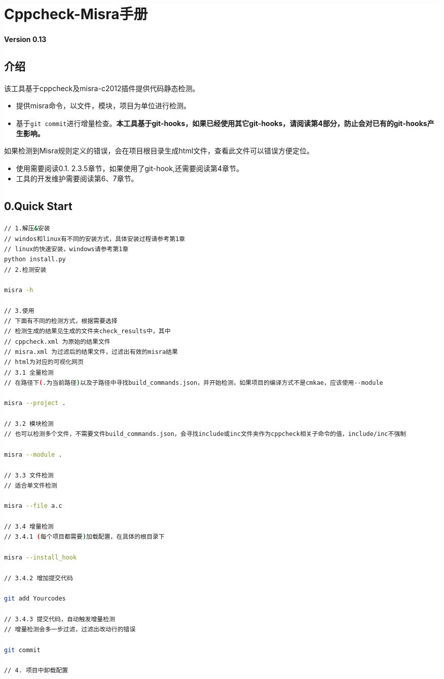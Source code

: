 # Cppcheck-Misra手册

**Version 0.13**

## 介绍

该工具基于cppcheck及misra-c2012插件提供代码静态检测。

* 提供misra命令，以文件，模块，项目为单位进行检测。

* 基于`git commit`​进行增量检查。**本工具基于git-hooks，如果已经使用其它git-hooks，请阅读第4部分，防止会对已有的git-hooks产生影响。**

如果检测到Misra规则定义的错误，会在项目根目录生成html文件，查看此文件可以错误方便定位。

* 使用需要阅读0.1. 2.3.5章节，如果使用了git-hook,还需要阅读第4章节。
* 工具的开发维护需要阅读第6、7章节。

## 0.Quick Start

```bash
// 1.解压&安装
// windos和linux有不同的安装方式，具体安装过程请参考第1章
// linux的快速安装，windows请参考第1章
python install.py
// 2.检测安装

misra -h

// 3.使用
// 下面有不同的检测方式，根据需要选择
// 检测生成的结果见生成的文件夹check_results中，其中
// cppcheck.xml 为原始的结果文件
// misra.xml 为过滤后的结果文件，过滤出有效的misra结果
// html为对应的可视化网页
// 3.1 全量检测
// 在路径下(.为当前路径)以及子路径中寻找build_commands.json，并开始检测，如果项目的编译方式不是cmkae，应该使用--module

misra --project . 

// 3.2 模块检测
// 也可以检测多个文件，不需要文件build_commands.json，会寻找include或inc文件夹作为cppcheck相关子命令的值，include/inc不强制

misra --module . 

// 3.3 文件检测
// 适合单文件检测

misra --file a.c

// 3.4 增量检测
// 3.4.1 (每个项目都需要)加载配置，在具体的根目录下

misra --install_hook

// 3.4.2 增加提交代码
 
git add Yourcodes

// 3.4.3 提交代码，自动触发增量检测
// 增量检测会多一步过滤，过滤出改动行的错误

git commit

// 4. 项目中卸载配置
```